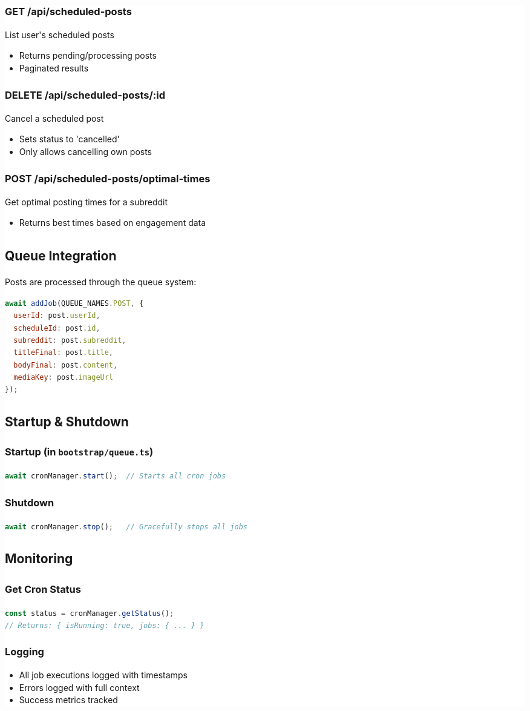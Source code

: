 ### **GET /api/scheduled-posts**
List user's scheduled posts
- Returns pending/processing posts
- Paginated results

### **DELETE /api/scheduled-posts/:id**
Cancel a scheduled post
- Sets status to 'cancelled'
- Only allows cancelling own posts

### **POST /api/scheduled-posts/optimal-times**
Get optimal posting times for a subreddit
- Returns best times based on engagement data

## **Queue Integration**

Posts are processed through the queue system:
```javascript
await addJob(QUEUE_NAMES.POST, {
  userId: post.userId,
  scheduleId: post.id,
  subreddit: post.subreddit,
  titleFinal: post.title,
  bodyFinal: post.content,
  mediaKey: post.imageUrl
});
```

## **Startup & Shutdown**

### **Startup** (in `bootstrap/queue.ts`)
```javascript
await cronManager.start();  // Starts all cron jobs
```

### **Shutdown**
```javascript
await cronManager.stop();   // Gracefully stops all jobs
```

## **Monitoring**

### **Get Cron Status**
```javascript
const status = cronManager.getStatus();
// Returns: { isRunning: true, jobs: { ... } }
```

### **Logging**
- All job executions logged with timestamps
- Errors logged with full context
- Success metrics tracked
